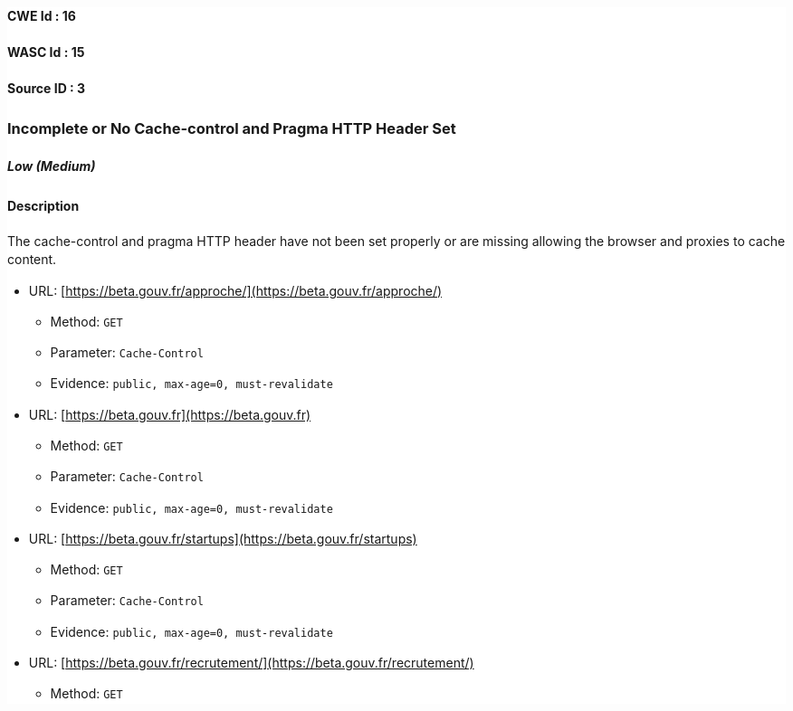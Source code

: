   
#### CWE Id : 16
  
#### WASC Id : 15
  
#### Source ID : 3

  
  
  
  
### Incomplete or No Cache-control and Pragma HTTP Header Set
##### Low (Medium)
  
  
  
  
#### Description
<p>The cache-control and pragma HTTP header have not been set properly or are missing allowing the browser and proxies to cache content.</p>
  
  
  
* URL: [https://beta.gouv.fr/approche/](https://beta.gouv.fr/approche/)
  
  
  * Method: `GET`
  
  
  * Parameter: `Cache-Control`
  
  
  * Evidence: `public, max-age=0, must-revalidate`
  
  
  
  
* URL: [https://beta.gouv.fr](https://beta.gouv.fr)
  
  
  * Method: `GET`
  
  
  * Parameter: `Cache-Control`
  
  
  * Evidence: `public, max-age=0, must-revalidate`
  
  
  
  
* URL: [https://beta.gouv.fr/startups](https://beta.gouv.fr/startups)
  
  
  * Method: `GET`
  
  
  * Parameter: `Cache-Control`
  
  
  * Evidence: `public, max-age=0, must-revalidate`
  
  
  
  
* URL: [https://beta.gouv.fr/recrutement/](https://beta.gouv.fr/recrutement/)
  
  
  * Method: `GET`
  